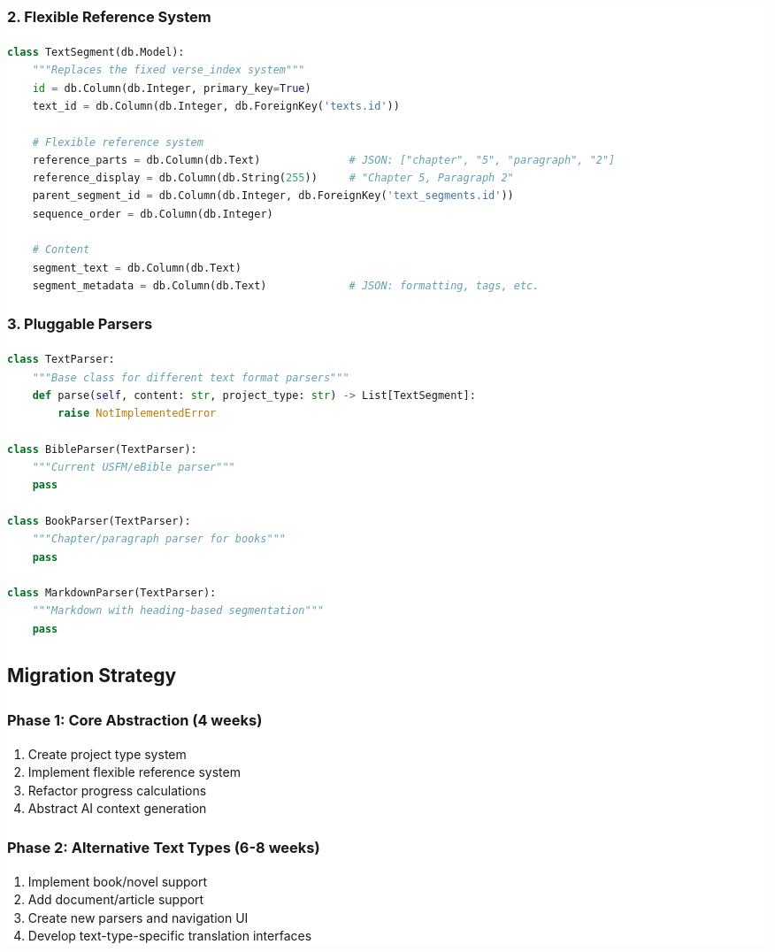 ### 2. Flexible Reference System

```python
class TextSegment(db.Model):
    """Replaces the fixed verse_index system"""
    id = db.Column(db.Integer, primary_key=True)
    text_id = db.Column(db.Integer, db.ForeignKey('texts.id'))
    
    # Flexible reference system
    reference_parts = db.Column(db.Text)              # JSON: ["chapter", "5", "paragraph", "2"]
    reference_display = db.Column(db.String(255))     # "Chapter 5, Paragraph 2"
    parent_segment_id = db.Column(db.Integer, db.ForeignKey('text_segments.id'))
    sequence_order = db.Column(db.Integer)
    
    # Content
    segment_text = db.Column(db.Text)
    segment_metadata = db.Column(db.Text)             # JSON: formatting, tags, etc.
```

### 3. Pluggable Parsers

```python
class TextParser:
    """Base class for different text format parsers"""
    def parse(self, content: str, project_type: str) -> List[TextSegment]:
        raise NotImplementedError

class BibleParser(TextParser):
    """Current USFM/eBible parser"""
    pass

class BookParser(TextParser):
    """Chapter/paragraph parser for books"""
    pass

class MarkdownParser(TextParser):
    """Markdown with heading-based segmentation"""
    pass
```

## Migration Strategy

### Phase 1: Core Abstraction (4 weeks)
1. Create project type system
2. Implement flexible reference system
3. Refactor progress calculations
4. Abstract AI context generation

### Phase 2: Alternative Text Types (6-8 weeks)
1. Implement book/novel support
2. Add document/article support
3. Create new parsers and navigation UI
4. Develop text-type-specific translation interfaces
